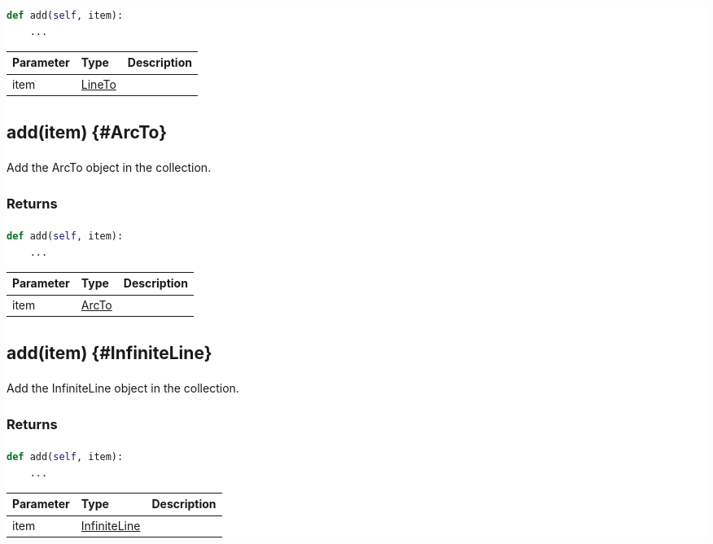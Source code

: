 



```python
def add(self, item):
    ...
```


| Parameter | Type | Description |
| :- | :- | :- |
| item | [LineTo](/diagram/python-net/aspose.diagram/lineto) |  |


## add(item) {#ArcTo}

Add the ArcTo object in the collection.

### Returns 





```python
def add(self, item):
    ...
```


| Parameter | Type | Description |
| :- | :- | :- |
| item | [ArcTo](/diagram/python-net/aspose.diagram/arcto) |  |


## add(item) {#InfiniteLine}

Add the InfiniteLine object in the collection.

### Returns 





```python
def add(self, item):
    ...
```


| Parameter | Type | Description |
| :- | :- | :- |
| item | [InfiniteLine](/diagram/python-net/aspose.diagram/infiniteline) |  |
